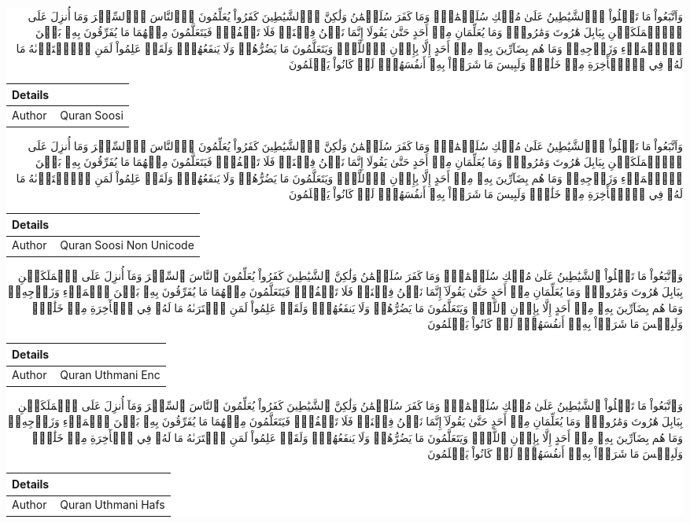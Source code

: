 
<div dir="rtl" lang="ar" style={{fontSize:'larger',backgroundColor:'#f8f9fa',padding:20}}>
وَاَتَّبَعُواْ مَا تَتۡلُواْ اُ۬لشَّيَٰطِينُ عَلَىٰ مُلۡكِ سُلَيۡمَٰنَۖ وَمَا كَفَرَ سُلَيۡمَٰنُ وَلَٰكِنَّ اَ۬لشَّيَٰطِينَ كَفَرُواْ يُعَلِّمُونَ اَ۬لنَّاسَ اَ۬لسِّحۡرَ وَمَا أُنزِلَ عَلَى اَ۬لۡمَلَكَيۡنِ بِبَابِلَ هَٰرُوتَ وَمَٰرُوتَۚ وَمَا يُعَلِّمَانِ مِنۡ أَحَدٍ حَتَّىٰ يَقُولَا إِنَّمَا نَحۡنُ فِتۡنَةࣱ فَلَا تَكۡفُرۡۖ فَيَتَعَلَّمُونَ مِنۡهُمَا مَا يُفَرِّقُونَ بِهِۦ بَيۡنَ اَ۬لۡمَرۡءِ وَزَوۡجِهِۦۚ وَمَا هُم بِضَآرِّينَ بِهِۦ مِنۡ أَحَدٍ إِلَّا بِإِذۡنِ اِ۬للَّهِۚ وَيَتَعَلَّمُونَ مَا يَضُرُّهُمۡ وَلَا يَنفَعُهُمۡۚ وَلَقَدۡ عَلِمُواْ لَمَنِ اِ۪شۡتَر۪ىٰهُ مَا لَهُۥ فِي اِ۬لۡأٓخِرَةِ مِنۡ خَلَٰقࣲۚ وَلَبِيسَ مَا شَرَوۡاْ بِهِۦ أَنفُسَهُمۡۚ لَوۡ كَانُواْ يَعۡلَمُونَ
</div>
<div style={{backgroundColor:'#f8f9fa',padding:20, marginBottom: 10}}><table> <thead> <tr> <th>Details</th> <th></th> </tr> </thead> <tbody> <tr><td>Author</td><td>Quran Soosi</td></tr></tbody></table></div>


<div dir="rtl" lang="ar" style={{fontSize:'larger',backgroundColor:'#f8f9fa',padding:20}}>
وَاَتَّبَعُواْ مَا تَتۡلُواْ اُ۬لشَّيَٰطِينُ عَلَىٰ مُلۡكِ سُلَيۡمَٰنَۖ وَمَا كَفَرَ سُلَيۡمَٰنُ وَلَٰكِنَّ اَ۬لشَّيَٰطِينَ كَفَرُواْ يُعَلِّمُونَ اَ۬لنَّاسَ اَ۬لسِّحۡرَ وَمَا أُنزِلَ عَلَى اَ۬لۡمَلَكَيۡنِ بِبَابِلَ هَٰرُوتَ وَمَٰرُوتَۚ وَمَا يُعَلِّمَانِ مِنۡ أَحَدٍ حَتَّىٰ يَقُولَا إِنَّمَا نَحۡنُ فِتۡنَةٞ فَلَا تَكۡفُرۡۖ فَيَتَعَلَّمُونَ مِنۡهُمَا مَا يُفَرِّقُونَ بِهِۦ بَيۡنَ اَ۬لۡمَرۡءِ وَزَوۡجِهِۦۚ وَمَا هُم بِضَآرِّينَ بِهِۦ مِنۡ أَحَدٍ إِلَّا بِإِذۡنِ اِ۬للَّهِۚ وَيَتَعَلَّمُونَ مَا يَضُرُّهُمۡ وَلَا يَنفَعُهُمۡۚ وَلَقَدۡ عَلِمُواْ لَمَنِ اِ۪شۡتَر۪ىٰهُ مَا لَهُۥ فِي اِ۬لۡأٓخِرَةِ مِنۡ خَلَٰقٖۚ وَلَبِيسَ مَا شَرَوۡاْ بِهِۦ أَنفُسَهُمۡۚ لَوۡ كَانُواْ يَعۡلَمُونَ
</div>
<div style={{backgroundColor:'#f8f9fa',padding:20, marginBottom: 10}}><table> <thead> <tr> <th>Details</th> <th></th> </tr> </thead> <tbody> <tr><td>Author</td><td>Quran Soosi Non Unicode</td></tr></tbody></table></div>


<div dir="rtl" lang="ar" style={{fontSize:'larger',backgroundColor:'#f8f9fa',padding:20}}>
وَٱتَّبَعُواْ مَا تَتۡلُواْ ٱلشَّيَٰطِينُ عَلَىٰ مُلۡكِ سُلَيۡمَٰنَۖ وَمَا كَفَرَ سُلَيۡمَٰنُ وَلَٰكِنَّ ٱلشَّيَٰطِينَ كَفَرُواْ يُعَلِّمُونَ ٱلنَّاسَ ٱلسِّحۡرَ وَمَآ أُنزِلَ عَلَى ٱلۡمَلَكَيۡنِ بِبَابِلَ هَٰرُوتَ وَمَٰرُوتَۚ وَمَا يُعَلِّمَانِ مِنۡ أَحَدٍ حَتَّىٰ يَقُولَآ إِنَّمَا نَحۡنُ فِتۡنَةٞ فَلَا تَكۡفُرۡۖ فَيَتَعَلَّمُونَ مِنۡهُمَا مَا يُفَرِّقُونَ بِهِۦ بَيۡنَ ٱلۡمَرۡءِ وَزَوۡجِهِۦۚ وَمَا هُم بِضَآرِّينَ بِهِۦ مِنۡ أَحَدٍ إِلَّا بِإِذۡنِ ٱللَّهِۚ وَيَتَعَلَّمُونَ مَا يَضُرُّهُمۡ وَلَا يَنفَعُهُمۡۚ وَلَقَدۡ عَلِمُواْ لَمَنِ ٱشۡتَرَىٰهُ مَا لَهُۥ فِي ٱلۡأٓخِرَةِ مِنۡ خَلَٰقٖۚ وَلَبِئۡسَ مَا شَرَوۡاْ بِهِۦٓ أَنفُسَهُمۡۚ لَوۡ كَانُواْ يَعۡلَمُونَ
</div>
<div style={{backgroundColor:'#f8f9fa',padding:20, marginBottom: 10}}><table> <thead> <tr> <th>Details</th> <th></th> </tr> </thead> <tbody> <tr><td>Author</td><td>Quran Uthmani Enc</td></tr></tbody></table></div>


<div dir="rtl" lang="ar" style={{fontSize:'larger',backgroundColor:'#f8f9fa',padding:20}}>
وَٱتَّبَعُواْ مَا تَتۡلُواْ ٱلشَّيَٰطِينُ عَلَىٰ مُلۡكِ سُلَيۡمَٰنَۖ وَمَا كَفَرَ سُلَيۡمَٰنُ وَلَٰكِنَّ ٱلشَّيَٰطِينَ كَفَرُواْ يُعَلِّمُونَ ٱلنَّاسَ ٱلسِّحۡرَ وَمَآ أُنزِلَ عَلَى ٱلۡمَلَكَيۡنِ بِبَابِلَ هَٰرُوتَ وَمَٰرُوتَۚ وَمَا يُعَلِّمَانِ مِنۡ أَحَدٍ حَتَّىٰ يَقُولَآ إِنَّمَا نَحۡنُ فِتۡنَةࣱ فَلَا تَكۡفُرۡۖ فَيَتَعَلَّمُونَ مِنۡهُمَا مَا يُفَرِّقُونَ بِهِۦ بَيۡنَ ٱلۡمَرۡءِ وَزَوۡجِهِۦۚ وَمَا هُم بِضَآرِّينَ بِهِۦ مِنۡ أَحَدٍ إِلَّا بِإِذۡنِ ٱللَّهِۚ وَيَتَعَلَّمُونَ مَا يَضُرُّهُمۡ وَلَا يَنفَعُهُمۡۚ وَلَقَدۡ عَلِمُواْ لَمَنِ ٱشۡتَرَىٰهُ مَا لَهُۥ فِي ٱلۡأٓخِرَةِ مِنۡ خَلَٰقࣲۚ وَلَبِئۡسَ مَا شَرَوۡاْ بِهِۦٓ أَنفُسَهُمۡۚ لَوۡ كَانُواْ يَعۡلَمُونَ
</div>
<div style={{backgroundColor:'#f8f9fa',padding:20, marginBottom: 10}}><table> <thead> <tr> <th>Details</th> <th></th> </tr> </thead> <tbody> <tr><td>Author</td><td>Quran Uthmani Hafs</td></tr></tbody></table></div>

